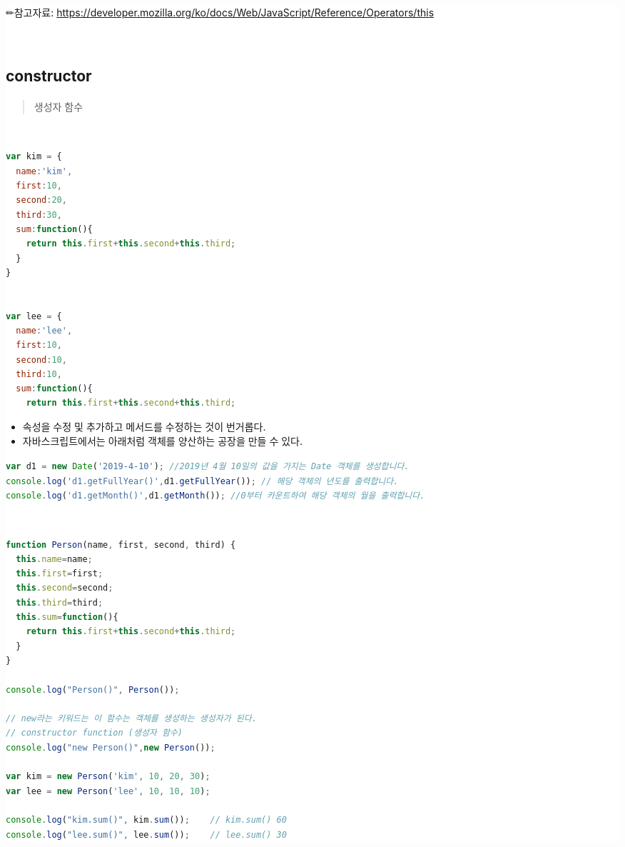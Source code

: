 ✏참고자료: https://developer.mozilla.org/ko/docs/Web/JavaScript/Reference/Operators/this

<br>

## constructor

> 생성자 함수

<br>

```js
var kim = {
  name:'kim',
  first:10,
  second:20,
  third:30,
  sum:function(){
    return this.first+this.second+this.third;
  }
}


var lee = {
  name:'lee',
  first:10,
  second:10,
  third:10,
  sum:function(){
    return this.first+this.second+this.third;
```

- 속성을 수정 및 추가하고 메서드를 수정하는 것이 번거롭다. 
- 자바스크립트에서는 아래처럼 객체를 양산하는 공장을 만들 수 있다. 

```js
var d1 = new Date('2019-4-10'); //2019년 4월 10일의 값을 가지는 Date 객체를 생성합니다.
console.log('d1.getFullYear()',d1.getFullYear()); // 해당 객체의 년도를 출력합니다.
console.log('d1.getMonth()',d1.getMonth()); //0부터 카운트하여 해당 객체의 월을 출력합니다.
```

<br>

```js
function Person(name, first, second, third) {
  this.name=name;
  this.first=first;
  this.second=second;
  this.third=third;
  this.sum=function(){
    return this.first+this.second+this.third;
  }
}

console.log("Person()", Person());

// new라는 키워드는 이 함수는 객체를 생성하는 생성자가 된다.
// constructor function (생성자 함수) 
console.log("new Person()",new Person());

var kim = new Person('kim', 10, 20, 30);
var lee = new Person('lee', 10, 10, 10);

console.log("kim.sum()", kim.sum());    // kim.sum() 60
console.log("lee.sum()", lee.sum());    // lee.sum() 30
```
